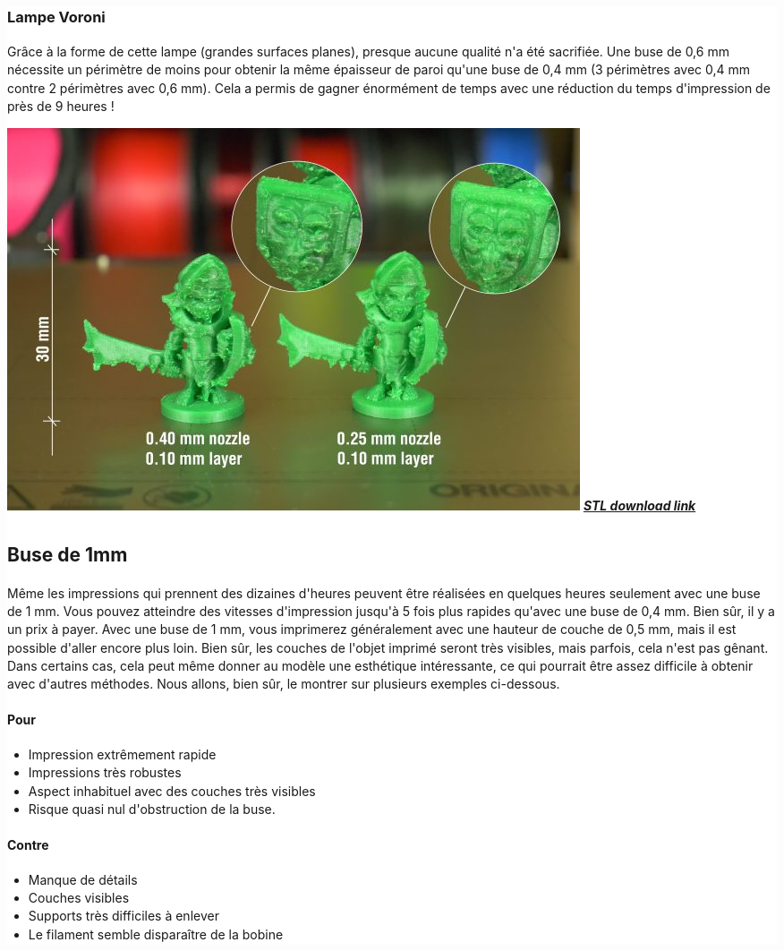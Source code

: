 ### Lampe Voroni

Grâce à la forme de cette lampe (grandes surfaces planes), presque aucune qualité n'a été sacrifiée. Une buse de 0,6 mm nécessite un périmètre de moins pour obtenir la même épaisseur de paroi qu'une buse de 0,4 mm (3 périmètres avec 0,4 mm contre 2 périmètres avec 0,6 mm). Cela a permis de gagner énormément de temps avec une réduction du temps d'impression de près de 9 heures !

![](./images/208.jpeg)
[***STL download link***](https://www.myminifactory.com/object/3d-print-voronoi-lamp-001-hq-version-6019)

## Buse de 1mm

Même les impressions qui prennent des dizaines d'heures peuvent être réalisées en quelques heures seulement avec une buse de 1 mm. Vous pouvez atteindre des vitesses d'impression jusqu'à 5 fois plus rapides qu'avec une buse de 0,4 mm. Bien sûr, il y a un prix à payer. Avec une buse de 1 mm, vous imprimerez généralement avec une hauteur de couche de 0,5 mm, mais il est possible d'aller encore plus loin. Bien sûr, les couches de l'objet imprimé seront très visibles, mais parfois, cela n'est pas gênant. Dans certains cas, cela peut même donner au modèle une esthétique intéressante, ce qui pourrait être assez difficile à obtenir avec d'autres méthodes. Nous allons, bien sûr, le montrer sur plusieurs exemples ci-dessous.

#### Pour

* Impression extrêmement rapide
* Impressions très robustes
* Aspect inhabituel avec des couches très visibles
* Risque quasi nul d'obstruction de la buse.

#### Contre
* Manque de détails
* Couches visibles
* Supports très difficiles à enlever
* Le filament semble disparaître de la bobine
